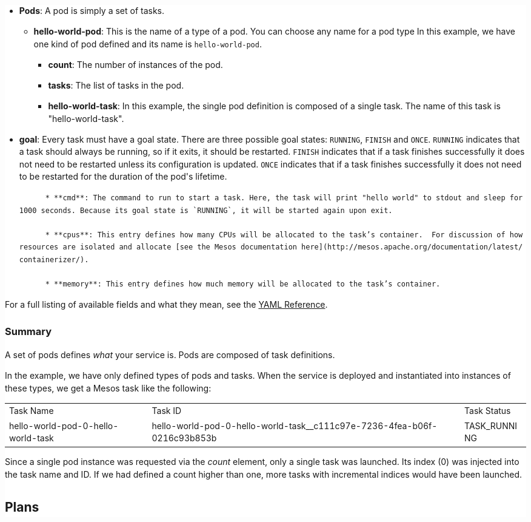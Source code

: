 * **Pods**: A pod is simply a set of tasks.

    * **hello-world-pod**: This is the name of a type of a pod. You can choose any name for a pod type  In this example, we have one kind of pod defined and its name is `hello-world-pod`.

        * **count**: The number of instances of the pod.

        * **tasks**: The list of tasks in the pod.

        * **hello-world-task**: In this example, the single pod definition is composed of a single task. The name of this task is "hello-world-task".

* **goal**: Every task must have a goal state. There are three possible goal states: `RUNNING`, `FINISH` and `ONCE`. `RUNNING` indicates that a task should always be running, so if it exits, it should be restarted. `FINISH` indicates that if a task finishes successfully it does not need to be restarted unless its configuration is updated. `ONCE` indicates that if a task finishes successfully it does not need to be restarted for the duration of the pod's lifetime.

            * **cmd**: The command to run to start a task. Here, the task will print "hello world" to stdout and sleep for 1000 seconds. Because its goal state is `RUNNING`, it will be started again upon exit.

            * **cpus**: This entry defines how many CPUs will be allocated to the task’s container.  For discussion of how resources are isolated and allocate [see the Mesos documentation here](http://mesos.apache.org/documentation/latest/containerizer/).

            * **memory**: This entry defines how much memory will be allocated to the task’s container.

For a full listing of available fields and what they mean, see the [YAML Reference](../yaml-reference/).

### Summary

A set of pods defines *what* your service is. Pods are composed of task definitions.

In the example, we have only defined types of pods and tasks. When the service is deployed and instantiated into instances of these types, we get a Mesos task like the following:

<table>
  <tr>
    <td>Task Name</td>
    <td>Task ID</td>
    <td>Task Status</td>
  </tr>
  <tr>
    <td>hello-world-pod-0-hello-world-task</td>
    <td>hello-world-pod-0-hello-world-task__c111c97e-7236-4fea-b06f-0216c93b853b</td>
    <td>TASK_RUNNING</td>
  </tr>
</table>


Since a single pod instance was requested via the *count* element, only a single task was launched. Its index (0) was injected into the task name and ID. If we had defined a count higher than one, more tasks with incremental indices would have been launched.

## Plans
